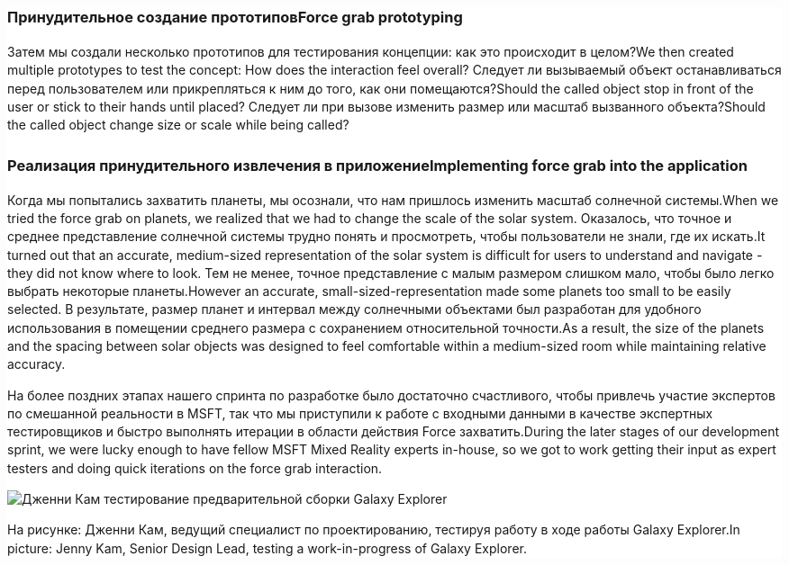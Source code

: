 ### <a name="force-grab-prototyping"></a><span data-ttu-id="9e4e8-153">Принудительное создание прототипов</span><span class="sxs-lookup"><span data-stu-id="9e4e8-153">Force grab prototyping</span></span>

<span data-ttu-id="9e4e8-154">Затем мы создали несколько прототипов для тестирования концепции: как это происходит в целом?</span><span class="sxs-lookup"><span data-stu-id="9e4e8-154">We then created multiple prototypes to test the concept: How does the interaction feel overall?</span></span> <span data-ttu-id="9e4e8-155">Следует ли вызываемый объект останавливаться перед пользователем или прикрепляться к ним до того, как они помещаются?</span><span class="sxs-lookup"><span data-stu-id="9e4e8-155">Should the called object stop in front of the user or stick to their hands until placed?</span></span> <span data-ttu-id="9e4e8-156">Следует ли при вызове изменить размер или масштаб вызванного объекта?</span><span class="sxs-lookup"><span data-stu-id="9e4e8-156">Should the called object change size or scale while being called?</span></span>



### <a name="implementing-force-grab-into-the-application"></a><span data-ttu-id="9e4e8-157">Реализация принудительного извлечения в приложение</span><span class="sxs-lookup"><span data-stu-id="9e4e8-157">Implementing force grab into the application</span></span>

<span data-ttu-id="9e4e8-158">Когда мы попытались захватить планеты, мы осознали, что нам пришлось изменить масштаб солнечной системы.</span><span class="sxs-lookup"><span data-stu-id="9e4e8-158">When we tried the force grab on planets, we realized that we had to change the scale of the solar system.</span></span> <span data-ttu-id="9e4e8-159">Оказалось, что точное и среднее представление солнечной системы трудно понять и просмотреть, чтобы пользователи не знали, где их искать.</span><span class="sxs-lookup"><span data-stu-id="9e4e8-159">It turned out that an accurate, medium-sized representation of the solar system is difficult for users to understand and navigate - they did not know where to look.</span></span> <span data-ttu-id="9e4e8-160">Тем не менее, точное представление с малым размером слишком мало, чтобы было легко выбрать некоторые планеты.</span><span class="sxs-lookup"><span data-stu-id="9e4e8-160">However an accurate, small-sized-representation made some planets too small to be easily selected.</span></span> <span data-ttu-id="9e4e8-161">В результате, размер планет и интервал между солнечными объектами был разработан для удобного использования в помещении среднего размера с сохранением относительной точности.</span><span class="sxs-lookup"><span data-stu-id="9e4e8-161">As a result, the size of the planets and the spacing between solar objects was designed to feel comfortable within a medium-sized room while maintaining relative accuracy.</span></span>

<span data-ttu-id="9e4e8-162">На более поздних этапах нашего спринта по разработке было достаточно счастливого, чтобы привлечь участие экспертов по смешанной реальности в MSFT, так что мы приступили к работе с входными данными в качестве экспертных тестировщиков и быстро выполнять итерации в области действия Force захватить.</span><span class="sxs-lookup"><span data-stu-id="9e4e8-162">During the later stages of our development sprint, we were lucky enough to have fellow MSFT Mixed Reality experts in-house, so we got to work getting their input as expert testers and doing quick iterations on the force grab interaction.</span></span>

![Дженни Кам тестирование предварительной сборки Galaxy Explorer](images/ge-update-user-testing.png)

<span data-ttu-id="9e4e8-164">На рисунке: Дженни Кам, ведущий специалист по проектированию, тестируя работу в ходе работы Galaxy Explorer.</span><span class="sxs-lookup"><span data-stu-id="9e4e8-164">In picture: Jenny Kam, Senior Design Lead, testing a work-in-progress of Galaxy Explorer.</span></span>
